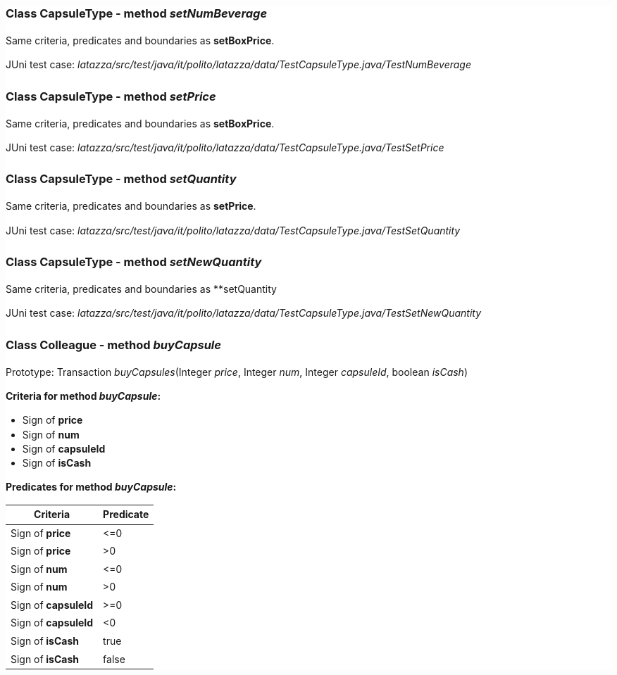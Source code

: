 ### **Class CapsuleType - method *setNumBeverage***

Same criteria, predicates and boundaries as **setBoxPrice**.

JUni test case: *latazza/src/test/java/it/polito/latazza/data/TestCapsuleType.java/TestNumBeverage*

### **Class CapsuleType - method *setPrice***

Same criteria, predicates and boundaries as **setBoxPrice**.

JUni test case: *latazza/src/test/java/it/polito/latazza/data/TestCapsuleType.java/TestSetPrice*

### **Class CapsuleType - method *setQuantity***

Same criteria, predicates and boundaries as **setPrice**.

JUni test case: *latazza/src/test/java/it/polito/latazza/data/TestCapsuleType.java/TestSetQuantity*



### **Class CapsuleType - method *setNewQuantity***

Same criteria, predicates and boundaries as **setQuantity

JUni test case: *latazza/src/test/java/it/polito/latazza/data/TestCapsuleType.java/TestSetNewQuantity*

### **Class Colleague - method *buyCapsule***

 Prototype: Transaction *buyCapsules*(Integer *price*, Integer *num*, Integer *capsuleId*, boolean *isCash*)

**Criteria for method *buyCapsule*:**

- Sign of **price**
- Sign of **num**
- Sign of **capsuleId**
- Sign of **isCash**

**Predicates for method *buyCapsule*:**

| Criteria              | Predicate |
| --------------------- | --------- |
| Sign of **price**     | <=0       |
| Sign of **price**     | >0        |
| Sign of **num**       | <=0       |
| Sign of **num**       | >0        |
| Sign of **capsuleId** | >=0       |
| Sign of **capsuleId** | <0        |
| Sign of **isCash**    | true      |
| Sign of **isCash**    | false     |
